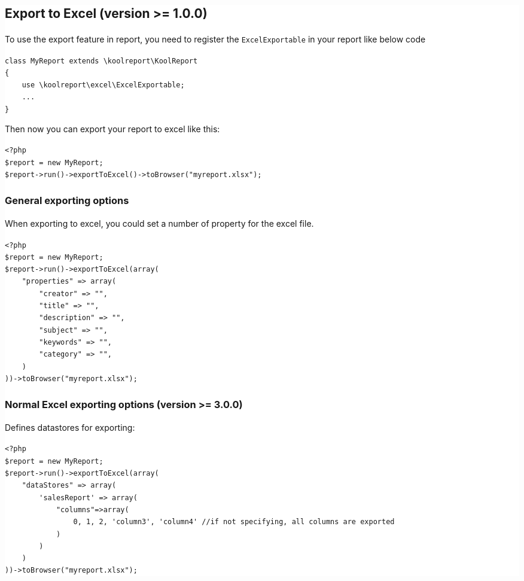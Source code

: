 ## Export to Excel (version >= 1.0.0)

To use the export feature in report, you need to register the `ExcelExportable` in your report like below code

```
class MyReport extends \koolreport\KoolReport
{
    use \koolreport\excel\ExcelExportable;
    ...
}
```

Then now you can export your report to excel like this:

```
<?php
$report = new MyReport;
$report->run()->exportToExcel()->toBrowser("myreport.xlsx");
```

### General exporting options

When exporting to excel, you could set a number of property for the excel file.

```
<?php
$report = new MyReport;
$report->run()->exportToExcel(array(
    "properties" => array(
        "creator" => "",
        "title" => "",
        "description" => "",
        "subject" => "",
        "keywords" => "",
        "category" => "",
    )
))->toBrowser("myreport.xlsx");
```

### Normal Excel exporting options (version >= 3.0.0)

Defines datastores for exporting:

```
<?php
$report = new MyReport;
$report->run()->exportToExcel(array(
    "dataStores" => array(
        'salesReport' => array(
            "columns"=>array(
                0, 1, 2, 'column3', 'column4' //if not specifying, all columns are exported
            )
        )
    )
))->toBrowser("myreport.xlsx");
```
